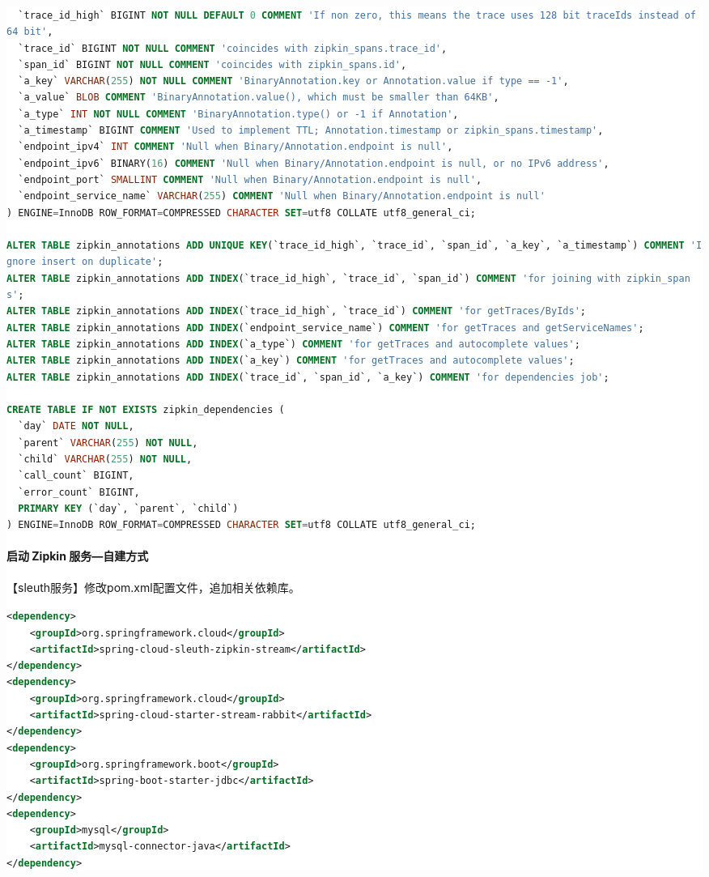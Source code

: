 ~~~sql
  `trace_id_high` BIGINT NOT NULL DEFAULT 0 COMMENT 'If non zero, this means the trace uses 128 bit traceIds instead of 64 bit',
  `trace_id` BIGINT NOT NULL COMMENT 'coincides with zipkin_spans.trace_id',
  `span_id` BIGINT NOT NULL COMMENT 'coincides with zipkin_spans.id',
  `a_key` VARCHAR(255) NOT NULL COMMENT 'BinaryAnnotation.key or Annotation.value if type == -1',
  `a_value` BLOB COMMENT 'BinaryAnnotation.value(), which must be smaller than 64KB',
  `a_type` INT NOT NULL COMMENT 'BinaryAnnotation.type() or -1 if Annotation',
  `a_timestamp` BIGINT COMMENT 'Used to implement TTL; Annotation.timestamp or zipkin_spans.timestamp',
  `endpoint_ipv4` INT COMMENT 'Null when Binary/Annotation.endpoint is null',
  `endpoint_ipv6` BINARY(16) COMMENT 'Null when Binary/Annotation.endpoint is null, or no IPv6 address',
  `endpoint_port` SMALLINT COMMENT 'Null when Binary/Annotation.endpoint is null',
  `endpoint_service_name` VARCHAR(255) COMMENT 'Null when Binary/Annotation.endpoint is null'
) ENGINE=InnoDB ROW_FORMAT=COMPRESSED CHARACTER SET=utf8 COLLATE utf8_general_ci;

ALTER TABLE zipkin_annotations ADD UNIQUE KEY(`trace_id_high`, `trace_id`, `span_id`, `a_key`, `a_timestamp`) COMMENT 'Ignore insert on duplicate';
ALTER TABLE zipkin_annotations ADD INDEX(`trace_id_high`, `trace_id`, `span_id`) COMMENT 'for joining with zipkin_spans';
ALTER TABLE zipkin_annotations ADD INDEX(`trace_id_high`, `trace_id`) COMMENT 'for getTraces/ByIds';
ALTER TABLE zipkin_annotations ADD INDEX(`endpoint_service_name`) COMMENT 'for getTraces and getServiceNames';
ALTER TABLE zipkin_annotations ADD INDEX(`a_type`) COMMENT 'for getTraces and autocomplete values';
ALTER TABLE zipkin_annotations ADD INDEX(`a_key`) COMMENT 'for getTraces and autocomplete values';
ALTER TABLE zipkin_annotations ADD INDEX(`trace_id`, `span_id`, `a_key`) COMMENT 'for dependencies job';

CREATE TABLE IF NOT EXISTS zipkin_dependencies (
  `day` DATE NOT NULL,
  `parent` VARCHAR(255) NOT NULL,
  `child` VARCHAR(255) NOT NULL,
  `call_count` BIGINT,
  `error_count` BIGINT,
  PRIMARY KEY (`day`, `parent`, `child`)
) ENGINE=InnoDB ROW_FORMAT=COMPRESSED CHARACTER SET=utf8 COLLATE utf8_general_ci;
~~~



#### 启动 Zipkin 服务—自建方式

【sleuth服务】修改pom.xml配置文件，追加相关依赖库。

~~~xml
<dependency>
    <groupId>org.springframework.cloud</groupId>
    <artifactId>spring-cloud-sleuth-zipkin-stream</artifactId>
</dependency>
<dependency>
    <groupId>org.springframework.cloud</groupId>
    <artifactId>spring-cloud-starter-stream-rabbit</artifactId>
</dependency>
<dependency>
    <groupId>org.springframework.boot</groupId>
    <artifactId>spring-boot-starter-jdbc</artifactId>
</dependency>
<dependency>
    <groupId>mysql</groupId>
    <artifactId>mysql-connector-java</artifactId>
</dependency>
~~~
